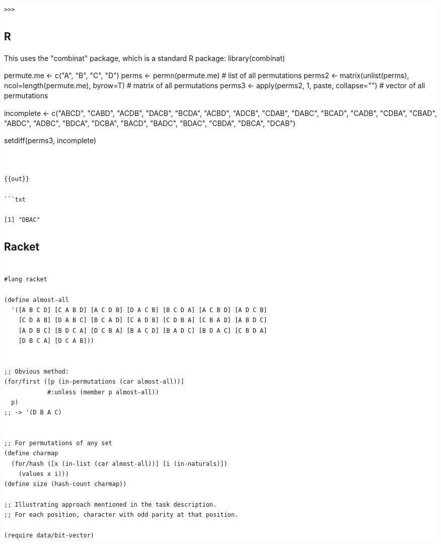 ```python>>>
>>>
```



## R

This uses the "combinat" package, which is a standard R package:
<lang>
library(combinat)

permute.me <- c("A", "B", "C", "D")
perms  <- permn(permute.me)  # list of all permutations
perms2 <- matrix(unlist(perms), ncol=length(permute.me), byrow=T)  # matrix of all permutations
perms3 <- apply(perms2, 1, paste, collapse="")  # vector of all permutations

incomplete <- c("ABCD", "CABD", "ACDB", "DACB", "BCDA", "ACBD", "ADCB", "CDAB",
                "DABC", "BCAD", "CADB", "CDBA", "CBAD", "ABDC", "ADBC", "BDCA",
                "DCBA", "BACD", "BADC", "BDAC", "CBDA", "DBCA", "DCAB")

setdiff(perms3, incomplete)

```


{{out}}

```txt

[1] "DBAC"

```



## Racket


```racket

#lang racket

(define almost-all
  '([A B C D] [C A B D] [A C D B] [D A C B] [B C D A] [A C B D] [A D C B]
    [C D A B] [D A B C] [B C A D] [C A D B] [C D B A] [C B A D] [A B D C]
    [A D B C] [B D C A] [D C B A] [B A C D] [B A D C] [B D A C] [C B D A]
    [D B C A] [D C A B]))


;; Obvious method:
(for/first ([p (in-permutations (car almost-all))]
            #:unless (member p almost-all))
  p)
;; -> '(D B A C)


;; For permutations of any set
(define charmap
  (for/hash ([x (in-list (car almost-all))] [i (in-naturals)])
    (values x i)))
(define size (hash-count charmap))

;; Illustrating approach mentioned in the task description.
;; For each position, character with odd parity at that position.

(require data/bit-vector)

```